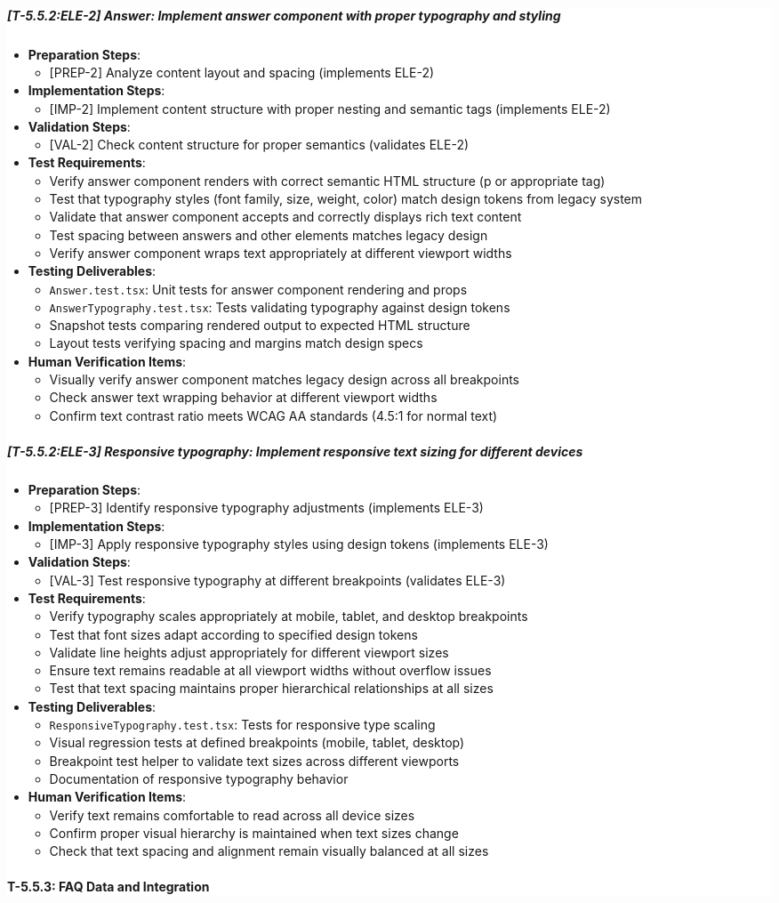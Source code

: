 ##### [T-5.5.2:ELE-2] Answer: Implement answer component with proper typography and styling
- **Preparation Steps**:
  - [PREP-2] Analyze content layout and spacing (implements ELE-2)
- **Implementation Steps**:
  - [IMP-2] Implement content structure with proper nesting and semantic tags (implements ELE-2)
- **Validation Steps**:
  - [VAL-2] Check content structure for proper semantics (validates ELE-2)
- **Test Requirements**:
  - Verify answer component renders with correct semantic HTML structure (p or appropriate tag)
  - Test that typography styles (font family, size, weight, color) match design tokens from legacy system
  - Validate that answer component accepts and correctly displays rich text content
  - Test spacing between answers and other elements matches legacy design
  - Verify answer component wraps text appropriately at different viewport widths
- **Testing Deliverables**:
  - `Answer.test.tsx`: Unit tests for answer component rendering and props
  - `AnswerTypography.test.tsx`: Tests validating typography against design tokens
  - Snapshot tests comparing rendered output to expected HTML structure
  - Layout tests verifying spacing and margins match design specs
- **Human Verification Items**:
  - Visually verify answer component matches legacy design across all breakpoints
  - Check answer text wrapping behavior at different viewport widths
  - Confirm text contrast ratio meets WCAG AA standards (4.5:1 for normal text)

##### [T-5.5.2:ELE-3] Responsive typography: Implement responsive text sizing for different devices
- **Preparation Steps**:
  - [PREP-3] Identify responsive typography adjustments (implements ELE-3)
- **Implementation Steps**:
  - [IMP-3] Apply responsive typography styles using design tokens (implements ELE-3)
- **Validation Steps**:
  - [VAL-3] Test responsive typography at different breakpoints (validates ELE-3)
- **Test Requirements**:
  - Verify typography scales appropriately at mobile, tablet, and desktop breakpoints
  - Test that font sizes adapt according to specified design tokens
  - Validate line heights adjust appropriately for different viewport sizes
  - Ensure text remains readable at all viewport widths without overflow issues
  - Test that text spacing maintains proper hierarchical relationships at all sizes
- **Testing Deliverables**:
  - `ResponsiveTypography.test.tsx`: Tests for responsive type scaling
  - Visual regression tests at defined breakpoints (mobile, tablet, desktop)
  - Breakpoint test helper to validate text sizes across different viewports
  - Documentation of responsive typography behavior
- **Human Verification Items**:
  - Verify text remains comfortable to read across all device sizes
  - Confirm proper visual hierarchy is maintained when text sizes change
  - Check that text spacing and alignment remain visually balanced at all sizes

#### T-5.5.3: FAQ Data and Integration
